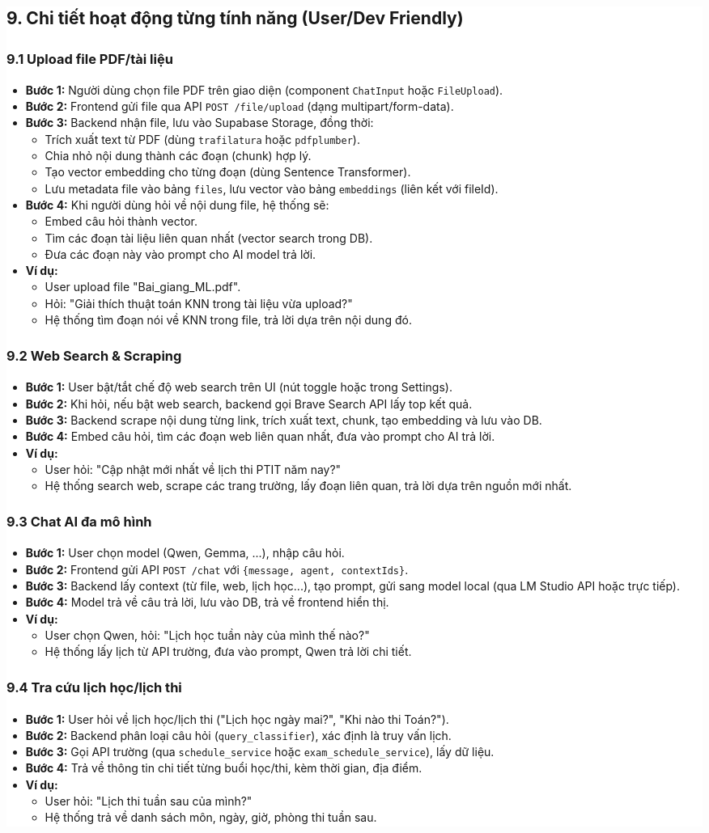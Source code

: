 
## 9. Chi tiết hoạt động từng tính năng (User/Dev Friendly)

### 9.1 Upload file PDF/tài liệu

- **Bước 1:** Người dùng chọn file PDF trên giao diện (component `ChatInput` hoặc `FileUpload`).
- **Bước 2:** Frontend gửi file qua API `POST /file/upload` (dạng multipart/form-data).
- **Bước 3:** Backend nhận file, lưu vào Supabase Storage, đồng thời:
  - Trích xuất text từ PDF (dùng `trafilatura` hoặc `pdfplumber`).
  - Chia nhỏ nội dung thành các đoạn (chunk) hợp lý.
  - Tạo vector embedding cho từng đoạn (dùng Sentence Transformer).
  - Lưu metadata file vào bảng `files`, lưu vector vào bảng `embeddings` (liên kết với fileId).
- **Bước 4:** Khi người dùng hỏi về nội dung file, hệ thống sẽ:
  - Embed câu hỏi thành vector.
  - Tìm các đoạn tài liệu liên quan nhất (vector search trong DB).
  - Đưa các đoạn này vào prompt cho AI model trả lời.
- **Ví dụ:**
  - User upload file "Bai_giang_ML.pdf".
  - Hỏi: "Giải thích thuật toán KNN trong tài liệu vừa upload?"
  - Hệ thống tìm đoạn nói về KNN trong file, trả lời dựa trên nội dung đó.

### 9.2 Web Search & Scraping

- **Bước 1:** User bật/tắt chế độ web search trên UI (nút toggle hoặc trong Settings).
- **Bước 2:** Khi hỏi, nếu bật web search, backend gọi Brave Search API lấy top kết quả.
- **Bước 3:** Backend scrape nội dung từng link, trích xuất text, chunk, tạo embedding và lưu vào DB.
- **Bước 4:** Embed câu hỏi, tìm các đoạn web liên quan nhất, đưa vào prompt cho AI trả lời.
- **Ví dụ:**
  - User hỏi: "Cập nhật mới nhất về lịch thi PTIT năm nay?"
  - Hệ thống search web, scrape các trang trường, lấy đoạn liên quan, trả lời dựa trên nguồn mới nhất.

### 9.3 Chat AI đa mô hình

- **Bước 1:** User chọn model (Qwen, Gemma, ...), nhập câu hỏi.
- **Bước 2:** Frontend gửi API `POST /chat` với `{message, agent, contextIds}`.
- **Bước 3:** Backend lấy context (từ file, web, lịch học...), tạo prompt, gửi sang model local (qua LM Studio API hoặc trực tiếp).
- **Bước 4:** Model trả về câu trả lời, lưu vào DB, trả về frontend hiển thị.
- **Ví dụ:**
  - User chọn Qwen, hỏi: "Lịch học tuần này của mình thế nào?"
  - Hệ thống lấy lịch từ API trường, đưa vào prompt, Qwen trả lời chi tiết.

### 9.4 Tra cứu lịch học/lịch thi

- **Bước 1:** User hỏi về lịch học/lịch thi ("Lịch học ngày mai?", "Khi nào thi Toán?").
- **Bước 2:** Backend phân loại câu hỏi (`query_classifier`), xác định là truy vấn lịch.
- **Bước 3:** Gọi API trường (qua `schedule_service` hoặc `exam_schedule_service`), lấy dữ liệu.
- **Bước 4:** Trả về thông tin chi tiết từng buổi học/thi, kèm thời gian, địa điểm.
- **Ví dụ:**
  - User hỏi: "Lịch thi tuần sau của mình?"
  - Hệ thống trả về danh sách môn, ngày, giờ, phòng thi tuần sau.
